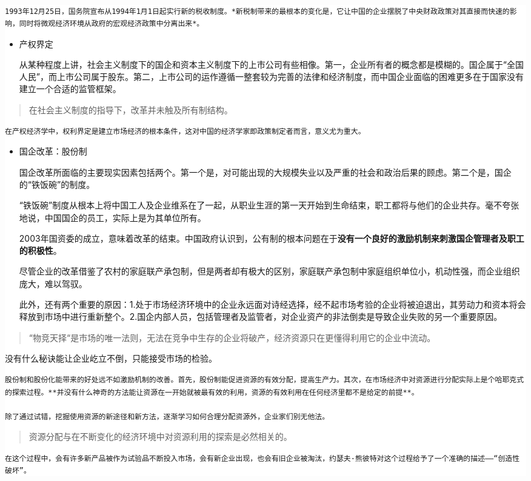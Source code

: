 	1993年12月25日，国务院宣布从1994年1月1日起实行新的税收制度。*新税制带来的最根本的变化是，它让中国的企业摆脱了中央财政政策对其直接而快速的影响，同时将微观经济环境从政府的宏观经济政策中分离出来*。

* 产权界定

	从某种程度上讲，社会主义制度下的国企和资本主义制度下的上市公司有些相像。第一，企业所有者的概念都是模糊的。国企属于“全国人民”，而上市公司属于股东。第二，上市公司的运作遵循一整套较为完善的法律和经济制度，而中国企业面临的困难更多在于国家没有建立一个合适的监管框架。

> 在社会主义制度的指导下，改革并未触及所有制结构。

	在产权经济学中，权利界定是建立市场经济的根本条件，这对中国的经济学家即政策制定者而言，意义尤为重大。

* 国企改革：股份制

	国企改革所面临的主要现实因素包括两个。第一个是，对可能出现的大规模失业以及严重的社会和政治后果的顾虑。第二个是，国企的“铁饭碗”的制度。

	“铁饭碗”制度从根本上将中国工人及企业维系在了一起，从职业生涯的第一天开始到生命结束，职工都将与他们的企业共存。毫不夸张地说，中国国企的员工，实际上是为其单位所有。

	2003年国资委的成立，意味着改革的结束。中国政府认识到，公有制的根本问题在于**没有一个良好的激励机制来刺激国企管理者及职工的积极性**。

	尽管企业的改革借鉴了农村的家庭联产承包制，但是两者却有极大的区别，家庭联产承包制中家庭组织单位小，机动性强，而企业组织庞大，难以驾驭。

	此外，还有两个重要的原因：1.处于市场经济环境中的企业永远面对诗经选择，经不起市场考验的企业将被迫退出，其劳动力和资本将会释放到市场中进行重新整个。2.国企内部人员，包括管理者及监管者，对企业资产的非法倒卖是导致企业失败的另一个重要原因。

> “物竞天择“是市场的唯一法则，无法在竞争中生存的企业将破产，经济资源只在更懂得利用它的企业中流动。

没有什么秘诀能让企业屹立不倒，只能接受市场的检验。

	股份制和股份化能带来的好处远不如激励机制的改善。首先，股份制能促进资源的有效分配，提高生产力。其次，在市场经济中对资源进行分配实际上是个哈耶克式的探索过程。**并没有什么神奇的方法能让资源在一开始就被最有效的利用，资源的有效利用在任何经济里都不是给定的前提**。

	除了通过试错，挖掘使用资源的新途径和新方法，逐渐学习如何合理分配资源外，企业家们别无他法。

> 资源分配与在不断变化的经济环境中对资源利用的探索是必然相关的。

	在这个过程中，会有许多新产品被作为试验品不断投入市场，会有新企业出现，也会有旧企业被淘汰，约瑟夫·熊彼特对这个过程给予了一个准确的描述——“创造性破坏”。
